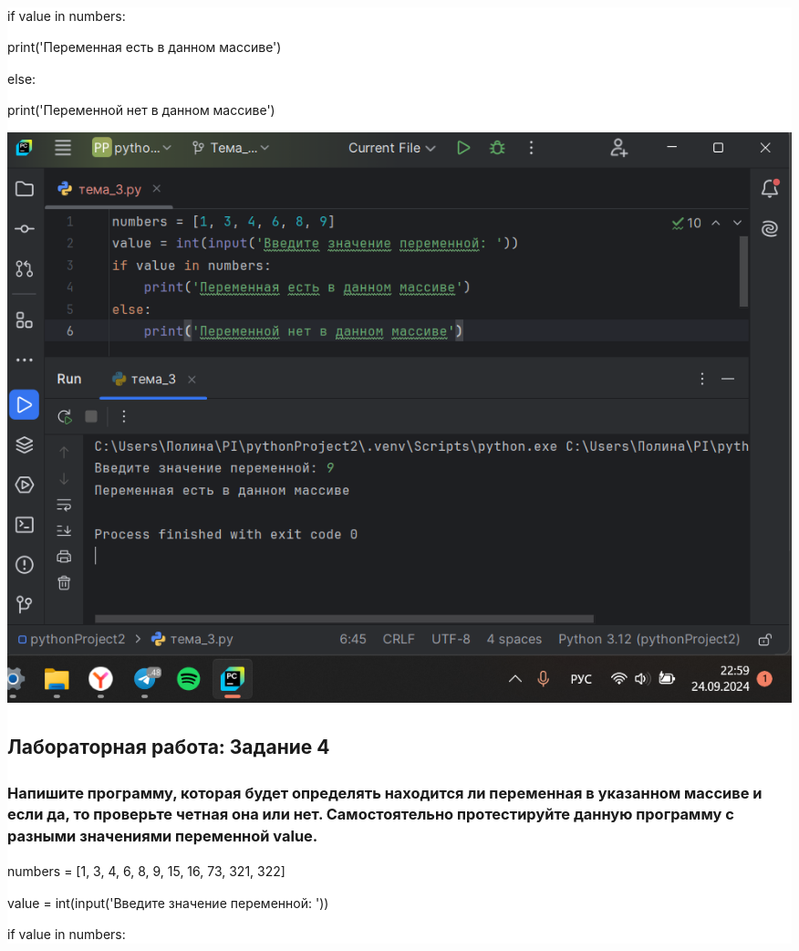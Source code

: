 if value in numbers:

print('Переменная есть в данном массиве')

else:

print('Переменной нет в данном массиве')
    
![Меню](https://github.com/PolinaChumakova04/Programmnaya_injeneriya/blob/Тема_3/Files/lab3/лаб3.png)

## Лабораторная работа: Задание 4

### Напишите программу, которая будет определять находится ли переменная в указанном массиве и если да, то проверьте четная она или нет. Самостоятельно протестируйте данную программу с разными значениями переменной value.

numbers = [1, 3, 4, 6, 8, 9, 15, 16, 73, 321, 322]

value = int(input('Введите значение переменной: '))

if value in numbers:
